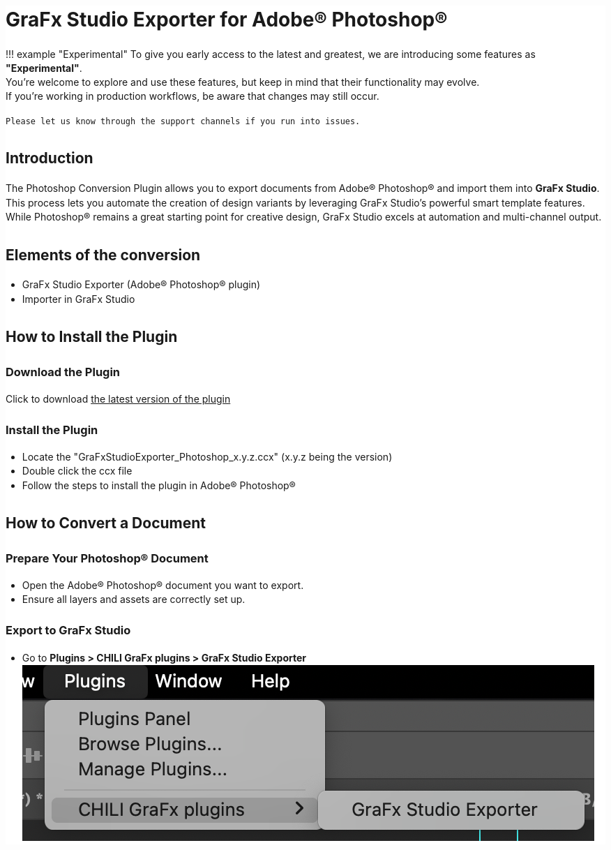 # GraFx Studio Exporter for Adobe® Photoshop®

!!! example "Experimental"
	To give you early access to the latest and greatest, we are introducing some features as **"Experimental"**.  
	You’re welcome to explore and use these features, but keep in mind that their functionality may evolve.  
	If you’re working in production workflows, be aware that changes may still occur.
	
	Please let us know through the support channels if you run into issues.

## Introduction

The Photoshop Conversion Plugin allows you to export documents from Adobe® Photoshop® and import them into **GraFx Studio**. This process lets you automate the creation of design variants by leveraging GraFx Studio’s powerful smart template features. While Photoshop® remains a great starting point for creative design, GraFx Studio excels at automation and multi-channel output.

## Elements of the conversion

- GraFx Studio Exporter (Adobe® Photoshop® plugin)
- Importer in GraFx Studio

## How to Install the Plugin

### Download the Plugin

Click to download [the latest version of the plugin](https://studio-cdn.chiligrafx.com/plugins/AdobePhotoshop/0.1.0/GraFxStudioExporter_Photoshop_0.1.0.ccx)

### Install the Plugin

   - Locate the "GraFxStudioExporter_Photoshop_x.y.z.ccx" (x.y.z being the version)  
   - Double click the ccx file
   - Follow the steps to install the plugin in Adobe® Photoshop®

## How to Convert a Document

### Prepare Your Photoshop® Document

   - Open the Adobe® Photoshop® document you want to export.
   - Ensure all layers and assets are correctly set up.

### Export to GraFx Studio

   - Go to **Plugins > CHILI GraFx plugins > GraFx Studio Exporter**  
   ![screenshot](psd01.png)
